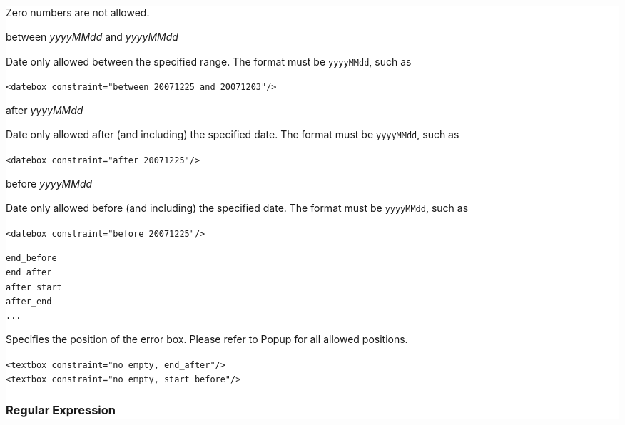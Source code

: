 <td><p>Zero numbers are not allowed.</p></td>
</tr>
<tr class="even">
<td><p>between <em>yyyyMMdd</em> and <em>yyyyMMdd</em></p></td>
<td><p>Date only allowed between the specified range. The format must be
<code>yyyyMMdd</code>, such as</p>
<div class="sourceCode" id="cb1"><pre
class="sourceCode xml"><code class="sourceCode xml"><span id="cb1-1"><a href="#cb1-1" aria-hidden="true" tabindex="-1"></a>&lt;<span class="kw">datebox</span><span class="ot"> constraint=</span><span class="st">&quot;between 20071225 and 20071203&quot;</span>/&gt;</span></code></pre></div></td>
</tr>
<tr class="odd">
<td><p>after <em>yyyyMMdd</em></p></td>
<td><p>Date only allowed after (and including) the specified date. The
format must be <code>yyyyMMdd</code>, such as</p>
<div class="sourceCode" id="cb2"><pre
class="sourceCode xml"><code class="sourceCode xml"><span id="cb2-1"><a href="#cb2-1" aria-hidden="true" tabindex="-1"></a>&lt;<span class="kw">datebox</span><span class="ot"> constraint=</span><span class="st">&quot;after 20071225&quot;</span>/&gt;</span></code></pre></div></td>
</tr>
<tr class="even">
<td><p>before <em>yyyyMMdd</em></p></td>
<td><p>Date only allowed before (and including) the specified date. The
format must be <code>yyyyMMdd</code>, such as</p>
<div class="sourceCode" id="cb3"><pre
class="sourceCode xml"><code class="sourceCode xml"><span id="cb3-1"><a href="#cb3-1" aria-hidden="true" tabindex="-1"></a>&lt;<span class="kw">datebox</span><span class="ot"> constraint=</span><span class="st">&quot;before 20071225&quot;</span>/&gt;</span></code></pre></div></td>
</tr>
<tr class="odd">
<td><p><code>end_before</code><br />
<code>end_after</code><br />
<code>after_start</code><br />
<code>after_end</code><br />
<code>...</code></p></td>
<td><p>Specifies the position of the error box. Please refer to <a
href="ZK_Component_Reference/Essential_Components/Popup"
title="wikilink">Popup</a> for all allowed positions.</p>
<div class="sourceCode" id="cb4"><pre
class="sourceCode xml"><code class="sourceCode xml"><span id="cb4-1"><a href="#cb4-1" aria-hidden="true" tabindex="-1"></a>&lt;<span class="kw">textbox</span><span class="ot"> constraint=</span><span class="st">&quot;no empty, end_after&quot;</span>/&gt;</span>
<span id="cb4-2"><a href="#cb4-2" aria-hidden="true" tabindex="-1"></a>&lt;<span class="kw">textbox</span><span class="ot"> constraint=</span><span class="st">&quot;no empty, start_before&quot;</span>/&gt;</span></code></pre></div></td>
</tr>
</tbody>
</table>

### Regular Expression
